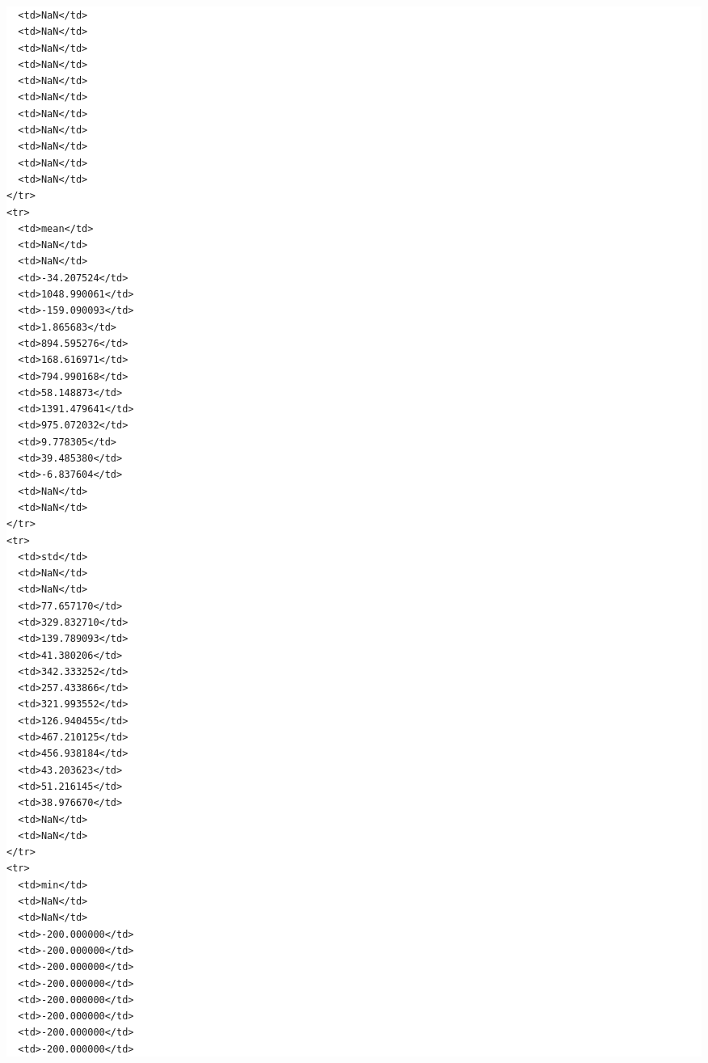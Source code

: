       <td>NaN</td>
      <td>NaN</td>
      <td>NaN</td>
      <td>NaN</td>
      <td>NaN</td>
      <td>NaN</td>
      <td>NaN</td>
      <td>NaN</td>
      <td>NaN</td>
      <td>NaN</td>
      <td>NaN</td>
    </tr>
    <tr>
      <td>mean</td>
      <td>NaN</td>
      <td>NaN</td>
      <td>-34.207524</td>
      <td>1048.990061</td>
      <td>-159.090093</td>
      <td>1.865683</td>
      <td>894.595276</td>
      <td>168.616971</td>
      <td>794.990168</td>
      <td>58.148873</td>
      <td>1391.479641</td>
      <td>975.072032</td>
      <td>9.778305</td>
      <td>39.485380</td>
      <td>-6.837604</td>
      <td>NaN</td>
      <td>NaN</td>
    </tr>
    <tr>
      <td>std</td>
      <td>NaN</td>
      <td>NaN</td>
      <td>77.657170</td>
      <td>329.832710</td>
      <td>139.789093</td>
      <td>41.380206</td>
      <td>342.333252</td>
      <td>257.433866</td>
      <td>321.993552</td>
      <td>126.940455</td>
      <td>467.210125</td>
      <td>456.938184</td>
      <td>43.203623</td>
      <td>51.216145</td>
      <td>38.976670</td>
      <td>NaN</td>
      <td>NaN</td>
    </tr>
    <tr>
      <td>min</td>
      <td>NaN</td>
      <td>NaN</td>
      <td>-200.000000</td>
      <td>-200.000000</td>
      <td>-200.000000</td>
      <td>-200.000000</td>
      <td>-200.000000</td>
      <td>-200.000000</td>
      <td>-200.000000</td>
      <td>-200.000000</td>